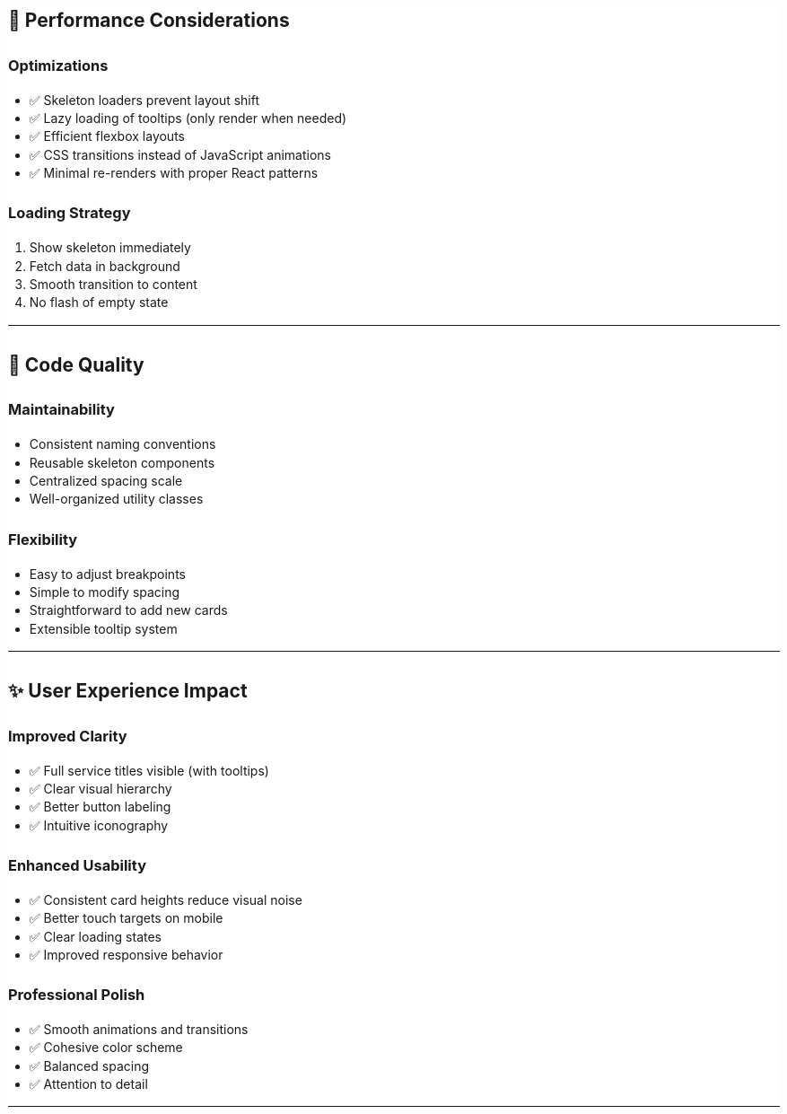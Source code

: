 
## 🚀 Performance Considerations

### Optimizations
- ✅ Skeleton loaders prevent layout shift
- ✅ Lazy loading of tooltips (only render when needed)
- ✅ Efficient flexbox layouts
- ✅ CSS transitions instead of JavaScript animations
- ✅ Minimal re-renders with proper React patterns

### Loading Strategy
1. Show skeleton immediately
2. Fetch data in background
3. Smooth transition to content
4. No flash of empty state

---

## 📝 Code Quality

### Maintainability
- Consistent naming conventions
- Reusable skeleton components
- Centralized spacing scale
- Well-organized utility classes

### Flexibility
- Easy to adjust breakpoints
- Simple to modify spacing
- Straightforward to add new cards
- Extensible tooltip system

---

## ✨ User Experience Impact

### Improved Clarity
- ✅ Full service titles visible (with tooltips)
- ✅ Clear visual hierarchy
- ✅ Better button labeling
- ✅ Intuitive iconography

### Enhanced Usability
- ✅ Consistent card heights reduce visual noise
- ✅ Better touch targets on mobile
- ✅ Clear loading states
- ✅ Improved responsive behavior

### Professional Polish
- ✅ Smooth animations and transitions
- ✅ Cohesive color scheme
- ✅ Balanced spacing
- ✅ Attention to detail

---